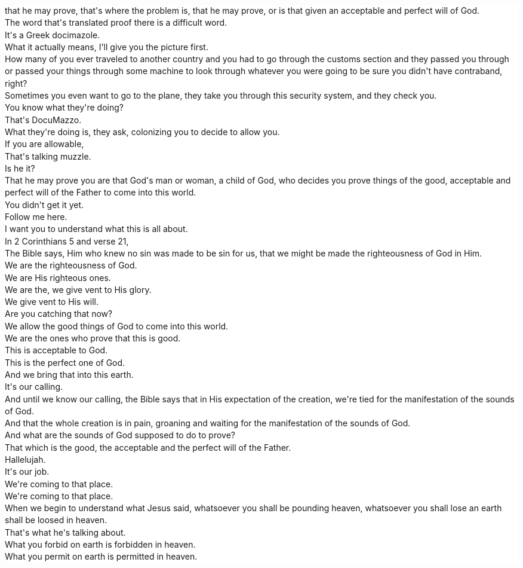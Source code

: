  that he may prove, that's where the problem is, that he may prove, or is that given an acceptable and perfect will of God.  
The word that's translated proof there is a difficult word.  
It's a Greek docimazole.  
What it actually means, I'll give you the picture first.  
 How many of you ever traveled to another country and you had to go through the customs section and they passed you through or passed your things through some machine to look through whatever you were going to be sure you didn't have contraband, right?  
 Sometimes you even want to go to the plane, they take you through this security system, and they check you.  
You know what they're doing?  
That's DocuMazzo.  
What they're doing is, they ask, colonizing you to decide to allow you.  
If you are allowable,  
 That's talking muzzle.  
Is he it?  
That he may prove you are that God's man or woman, a child of God, who decides you prove things of the good, acceptable and perfect will of the Father to come into this world.  
 You didn't get it yet.  
Follow me here.  
I want you to understand what this is all about.  
In 2 Corinthians 5 and verse 21,  
 The Bible says, Him who knew no sin was made to be sin for us, that we might be made the righteousness of God in Him.  
We are the righteousness of God.  
We are His righteous ones.  
We are the, we give vent to His glory.  
We give vent to His will.  
Are you catching that now?  
 We allow the good things of God to come into this world.  
We are the ones who prove that this is good.  
This is acceptable to God.  
This is the perfect one of God.  
And we bring that into this earth.  
It's our calling.  
 And until we know our calling, the Bible says that in His expectation of the creation, we're tied for the manifestation of the sounds of God.  
And that the whole creation is in pain, groaning and waiting for the manifestation of the sounds of God.  
And what are the sounds of God supposed to do to prove?  
 That which is the good, the acceptable and the perfect will of the Father.  
Hallelujah.  
It's our job.  
We're coming to that place.  
 We're coming to that place.  
When we begin to understand what Jesus said, whatsoever you shall be pounding heaven, whatsoever you shall lose an earth shall be loosed in heaven.  
That's what he's talking about.  
What you forbid on earth is forbidden in heaven.  
What you permit on earth is permitted in heaven.  
